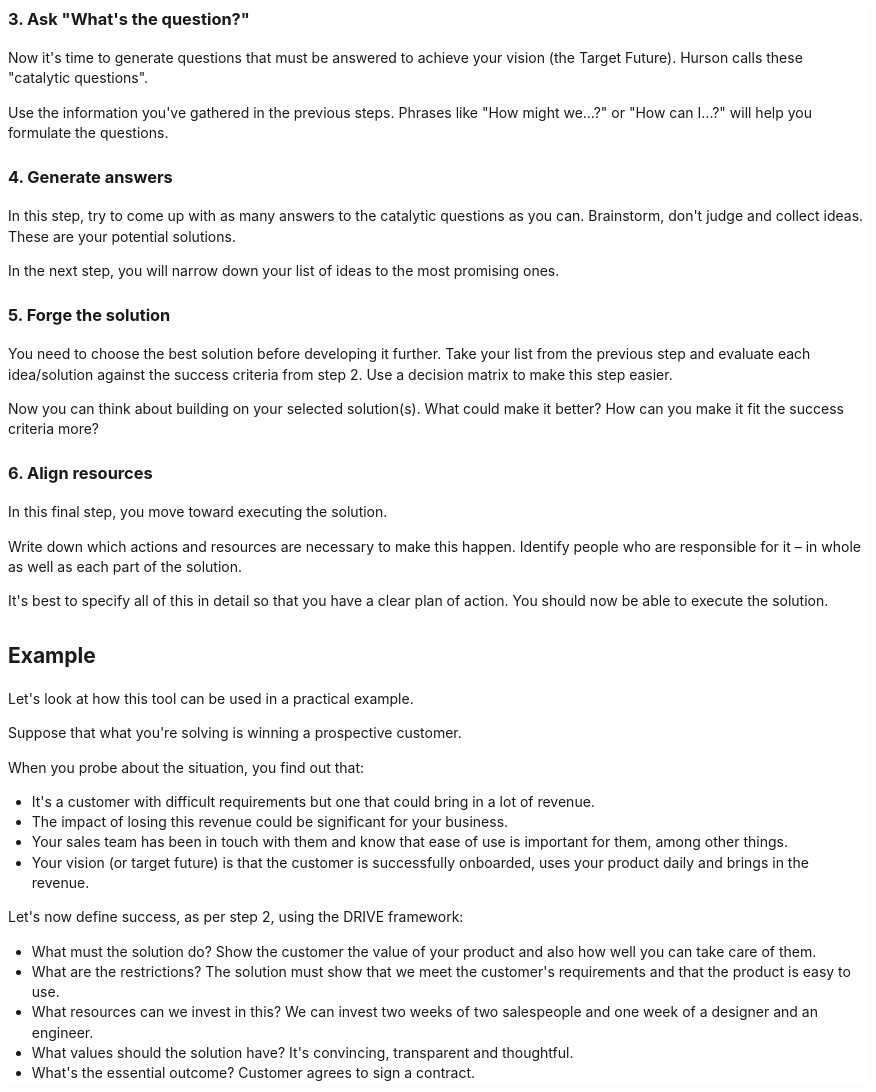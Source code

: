 ### 3. Ask "What's the question?"

Now it's time to generate questions that must be answered to achieve your vision (the Target Future). Hurson calls these "catalytic questions".

Use the information you've gathered in the previous steps. Phrases like "How might we...?" or "How can I...?" will help you formulate the questions.

### 4. Generate answers

In this step, try to come up with as many answers to the catalytic questions as you can. Brainstorm, don't judge and collect ideas. These are your potential solutions.

In the next step, you will narrow down your list of ideas to the most promising ones.

### 5. Forge the solution

You need to choose the best solution before developing it further. Take your list from the previous step and evaluate each idea/solution against the success criteria from step 2. Use a decision matrix to make this step easier.

Now you can think about building on your selected solution(s). What could make it better? How can you make it fit the success criteria more?

### 6. Align resources

In this final step, you move toward executing the solution.

Write down which actions and resources are necessary to make this happen. Identify people who are responsible for it – in whole as well as each part of the solution.

It's best to specify all of this in detail so that you have a clear plan of action. You should now be able to execute the solution.

## Example

Let's look at how this tool can be used in a practical example.

Suppose that what you're solving is winning a prospective customer.

When you probe about the situation, you find out that:

- It's a customer with difficult requirements but one that could bring in a lot of revenue.
- The impact of losing this revenue could be significant for your business.
- Your sales team has been in touch with them and know that ease of use is important for them, among other things.
- Your vision (or target future) is that the customer is successfully onboarded, uses your product daily and brings in the revenue.

Let's now define success, as per step 2, using the DRIVE framework:

- What must the solution do? Show the customer the value of your product and also how well you can take care of them.
- What are the restrictions? The solution must show that we meet the customer's requirements and that the product is easy to use.
- What resources can we invest in this? We can invest two weeks of two salespeople and one week of a designer and an engineer.
- What values should the solution have? It's convincing, transparent and thoughtful.
- What's the essential outcome? Customer agrees to sign a contract.
